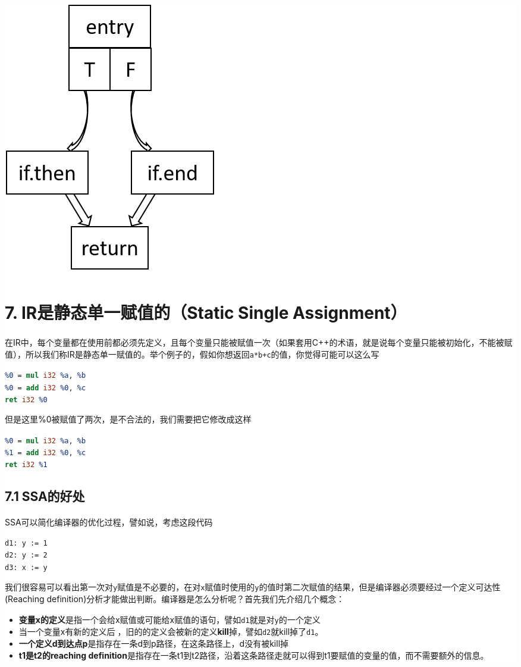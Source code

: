 ![factorial的CFG](rc/factorial-cfg.png)

# 7. IR是静态单一赋值的（Static Single Assignment）
在IR中，每个变量都在使用前都必须先定义，且每个变量只能被赋值一次（如果套用C++的术语，就是说每个变量只能被初始化，不能被赋值），所以我们称IR是静态单一赋值的。举个例子的，假如你想返回`a*b+c`的值，你觉得可能可以这么写
```llvm
%0 = mul i32 %a, %b
%0 = add i32 %0, %c
ret i32 %0
```
但是这里%0被赋值了两次，是不合法的，我们需要把它修改成这样
```llvm
%0 = mul i32 %a, %b
%1 = add i32 %0, %c
ret i32 %1
```
## 7.1 SSA的好处
SSA可以简化编译器的优化过程，譬如说，考虑这段代码
```
d1: y := 1
d2: y := 2
d3: x := y
```
我们很容易可以看出第一次对`y`赋值是不必要的，在对`x`赋值时使用的`y`的值时第二次赋值的结果，但是编译器必须要经过一个定义可达性(Reaching definition)分析才能做出判断。编译器是怎么分析呢？首先我们先介绍几个概念：
* **变量x的定义**是指一个会给x赋值或可能给x赋值的语句，譬如`d1`就是对`y`的一个定义
* 当一个变量x有新的定义后 ，旧的的定义会被新的定义**kill**掉，譬如`d2`就kill掉了`d1`。
* **一个定义d到达点p**是指存在一条d到p路径，在这条路径上，d没有被kill掉
* **t1是t2的reaching definition**是指存在一条t1到t2路径，沿着这条路径走就可以得到t1要赋值的变量的值，而不需要额外的信息。
